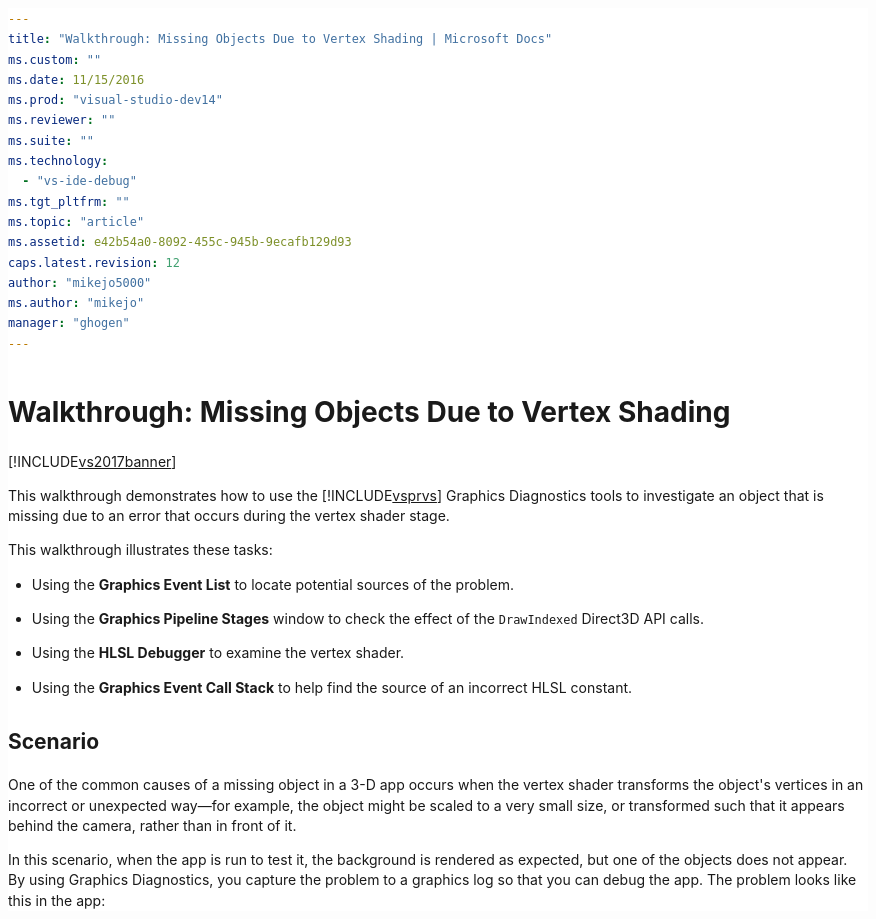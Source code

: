```yaml
---
title: "Walkthrough: Missing Objects Due to Vertex Shading | Microsoft Docs"
ms.custom: ""
ms.date: 11/15/2016
ms.prod: "visual-studio-dev14"
ms.reviewer: ""
ms.suite: ""
ms.technology: 
  - "vs-ide-debug"
ms.tgt_pltfrm: ""
ms.topic: "article"
ms.assetid: e42b54a0-8092-455c-945b-9ecafb129d93
caps.latest.revision: 12
author: "mikejo5000"
ms.author: "mikejo"
manager: "ghogen"
---
```

# Walkthrough: Missing Objects Due to Vertex Shading
[!INCLUDE[vs2017banner](../includes/vs2017banner.md)]

This walkthrough demonstrates how to use the [!INCLUDE[vsprvs](../includes/vsprvs-md.md)] Graphics Diagnostics tools to investigate an object that is missing due to an error that occurs during the vertex shader stage.  
  
 This walkthrough illustrates these tasks:  
  
-   Using the **Graphics Event List** to locate potential sources of the problem.  
  
-   Using the **Graphics Pipeline Stages** window to check the effect of the `DrawIndexed` Direct3D API calls.  
  
-   Using the **HLSL Debugger** to examine the vertex shader.  
  
-   Using the **Graphics Event Call Stack** to help find the source of an incorrect HLSL constant.  
  
## Scenario  
 One of the common causes of a missing object in a 3-D app occurs when the vertex shader transforms the object's vertices in an incorrect or unexpected way—for example, the object might be scaled to a very small size, or transformed such that it appears behind the camera, rather than in front of it.  
  
 In this scenario, when the app is run to test it, the background is rendered as expected, but one of the objects does not appear. By using Graphics Diagnostics, you capture the problem to a graphics log so that you can debug the app. The problem looks like this in the app:  
  